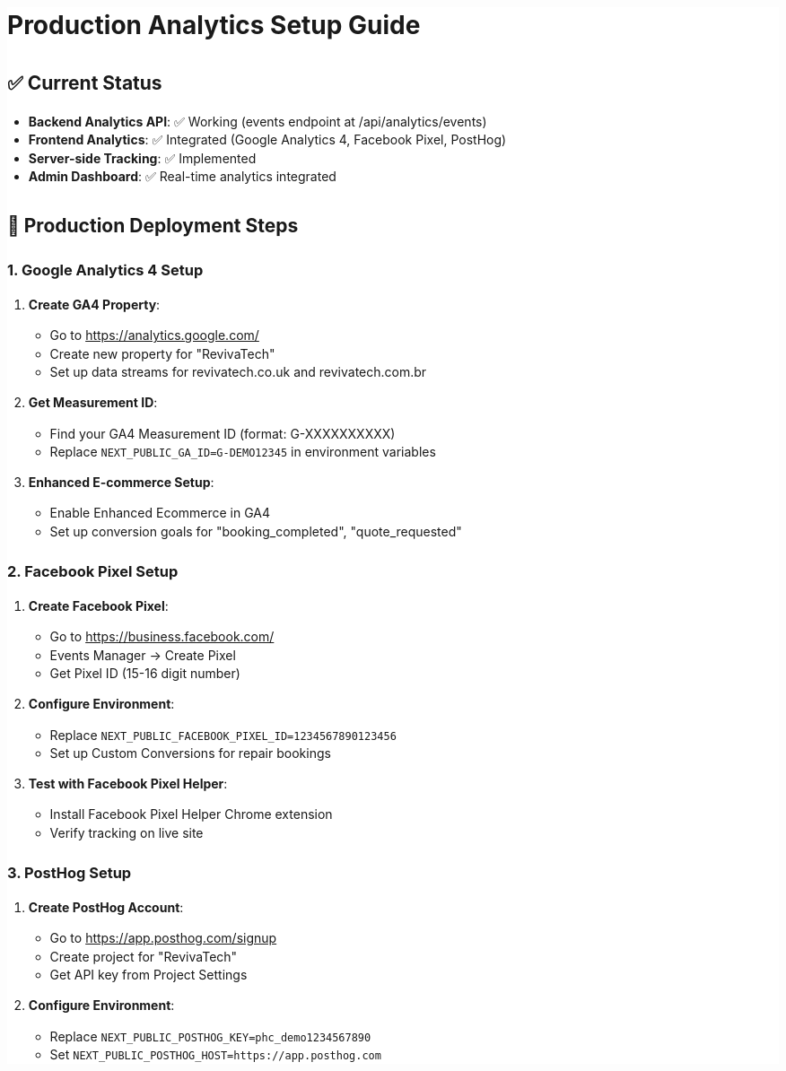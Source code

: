 # Production Analytics Setup Guide

## ✅ Current Status
- **Backend Analytics API**: ✅ Working (events endpoint at /api/analytics/events)
- **Frontend Analytics**: ✅ Integrated (Google Analytics 4, Facebook Pixel, PostHog)
- **Server-side Tracking**: ✅ Implemented
- **Admin Dashboard**: ✅ Real-time analytics integrated

## 🔧 Production Deployment Steps

### 1. Google Analytics 4 Setup

1. **Create GA4 Property**:
   - Go to https://analytics.google.com/
   - Create new property for "RevivaTech"
   - Set up data streams for revivatech.co.uk and revivatech.com.br

2. **Get Measurement ID**:
   - Find your GA4 Measurement ID (format: G-XXXXXXXXXX)
   - Replace `NEXT_PUBLIC_GA_ID=G-DEMO12345` in environment variables

3. **Enhanced E-commerce Setup**:
   - Enable Enhanced Ecommerce in GA4
   - Set up conversion goals for "booking_completed", "quote_requested"

### 2. Facebook Pixel Setup

1. **Create Facebook Pixel**:
   - Go to https://business.facebook.com/
   - Events Manager → Create Pixel
   - Get Pixel ID (15-16 digit number)

2. **Configure Environment**:
   - Replace `NEXT_PUBLIC_FACEBOOK_PIXEL_ID=1234567890123456` 
   - Set up Custom Conversions for repair bookings

3. **Test with Facebook Pixel Helper**:
   - Install Facebook Pixel Helper Chrome extension
   - Verify tracking on live site

### 3. PostHog Setup

1. **Create PostHog Account**:
   - Go to https://app.posthog.com/signup
   - Create project for "RevivaTech"
   - Get API key from Project Settings

2. **Configure Environment**:
   - Replace `NEXT_PUBLIC_POSTHOG_KEY=phc_demo1234567890` 
   - Set `NEXT_PUBLIC_POSTHOG_HOST=https://app.posthog.com`
